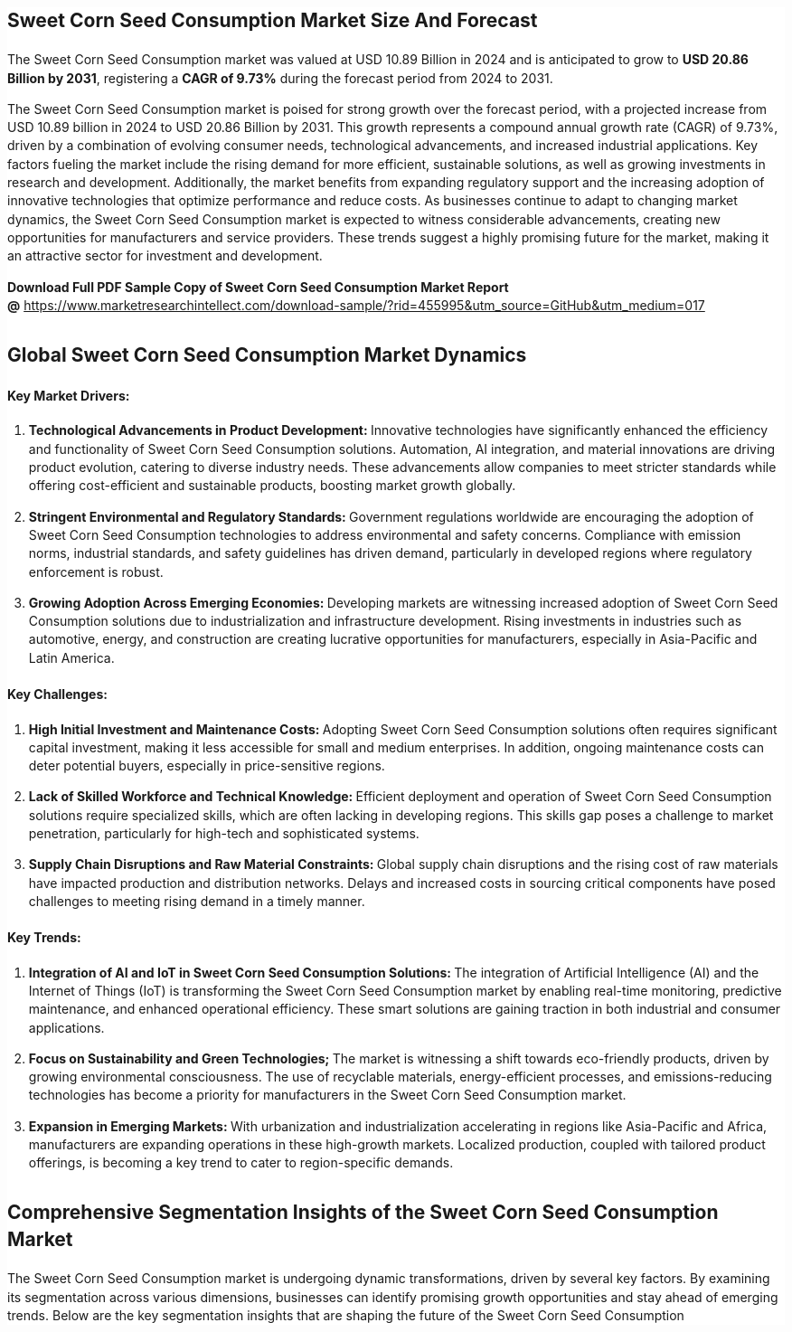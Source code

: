 <h2>Sweet Corn Seed Consumption Market Size And Forecast</h2><p>The Sweet Corn Seed Consumption market was valued at USD 10.89 Billion in 2024 and is anticipated to grow to <strong>USD 20.86 Billion by 2031</strong>, registering a <strong>CAGR of 9.73%</strong> during the forecast period from 2024 to 2031.</p><p>The Sweet Corn Seed Consumption market is poised for strong growth over the forecast period, with a projected increase from USD 10.89 billion in 2024 to USD 20.86 Billion by 2031. This growth represents a compound annual growth rate (CAGR) of 9.73%, driven by a combination of evolving consumer needs, technological advancements, and increased industrial applications. Key factors fueling the market include the rising demand for more efficient, sustainable solutions, as well as growing investments in research and development. Additionally, the market benefits from expanding regulatory support and the increasing adoption of innovative technologies that optimize performance and reduce costs. As businesses continue to adapt to changing market dynamics, the Sweet Corn Seed Consumption market is expected to witness considerable advancements, creating new opportunities for manufacturers and service providers. These trends suggest a highly promising future for the market, making it an attractive sector for investment and development.</p><p><strong>Download Full PDF Sample Copy of Sweet Corn Seed Consumption Market Report @</strong>&nbsp;<a href="https://www.marketresearchintellect.com/download-sample/?rid=455995&amp;utm_source=GitHub&amp;utm_medium=017">https://www.marketresearchintellect.com/download-sample/?rid=455995&amp;utm_source=GitHub&amp;utm_medium=017</a></p><h2>Global Sweet Corn Seed Consumption Market Dynamics</h2><h4><strong>Key Market Drivers:</strong></h4><ol><li><p><strong>Technological Advancements in Product Development:&nbsp;</strong>Innovative technologies have significantly enhanced the efficiency and functionality of Sweet Corn Seed Consumption solutions. Automation, AI integration, and material innovations are driving product evolution, catering to diverse industry needs. These advancements allow companies to meet stricter standards while offering cost-efficient and sustainable products, boosting market growth globally.</p></li><li><p><strong>Stringent Environmental and Regulatory Standards:&nbsp;</strong>Government regulations worldwide are encouraging the adoption of Sweet Corn Seed Consumption technologies to address environmental and safety concerns. Compliance with emission norms, industrial standards, and safety guidelines has driven demand, particularly in developed regions where regulatory enforcement is robust.</p></li><li><p><strong>Growing Adoption Across Emerging Economies:&nbsp;</strong>Developing markets are witnessing increased adoption of Sweet Corn Seed Consumption solutions due to industrialization and infrastructure development. Rising investments in industries such as automotive, energy, and construction are creating lucrative opportunities for manufacturers, especially in Asia-Pacific and Latin America.</p></li></ol><h4><strong>Key Challenges:</strong></h4><ol><li><p><strong>High Initial Investment and Maintenance Costs:&nbsp;</strong>Adopting Sweet Corn Seed Consumption solutions often requires significant capital investment, making it less accessible for small and medium enterprises. In addition, ongoing maintenance costs can deter potential buyers, especially in price-sensitive regions.</p></li><li><p><strong>Lack of Skilled Workforce and Technical Knowledge:&nbsp;</strong>Efficient deployment and operation of Sweet Corn Seed Consumption solutions require specialized skills, which are often lacking in developing regions. This skills gap poses a challenge to market penetration, particularly for high-tech and sophisticated systems.</p></li><li><p><strong>Supply Chain Disruptions and Raw Material Constraints:&nbsp;</strong>Global supply chain disruptions and the rising cost of raw materials have impacted production and distribution networks. Delays and increased costs in sourcing critical components have posed challenges to meeting rising demand in a timely manner.</p></li></ol><h4><strong>Key Trends:</strong></h4><ol><li><p><strong>Integration of AI and IoT in Sweet Corn Seed Consumption Solutions:&nbsp;</strong>The integration of Artificial Intelligence (AI) and the Internet of Things (IoT) is transforming the Sweet Corn Seed Consumption market by enabling real-time monitoring, predictive maintenance, and enhanced operational efficiency. These smart solutions are gaining traction in both industrial and consumer applications.</p></li><li><p><strong>Focus on Sustainability and Green Technologies;&nbsp;</strong>The market is witnessing a shift towards eco-friendly products, driven by growing environmental consciousness. The use of recyclable materials, energy-efficient processes, and emissions-reducing technologies has become a priority for manufacturers in the Sweet Corn Seed Consumption market.</p></li><li><p><strong>Expansion in Emerging Markets:&nbsp;</strong>With urbanization and industrialization accelerating in regions like Asia-Pacific and Africa, manufacturers are expanding operations in these high-growth markets. Localized production, coupled with tailored product offerings, is becoming a key trend to cater to region-specific demands.</p></li></ol><div class="article-main__content" data-test-id="publishing-text-block"><h2>Comprehensive Segmentation Insights of the Sweet Corn Seed Consumption Market</h2><p>The Sweet Corn Seed Consumption market is undergoing dynamic transformations, driven by several key factors. By examining its segmentation across various dimensions, businesses can identify promising growth opportunities and stay ahead of emerging trends. Below are the key segmentation insights that are shaping the future of the Sweet Corn Seed Consumption